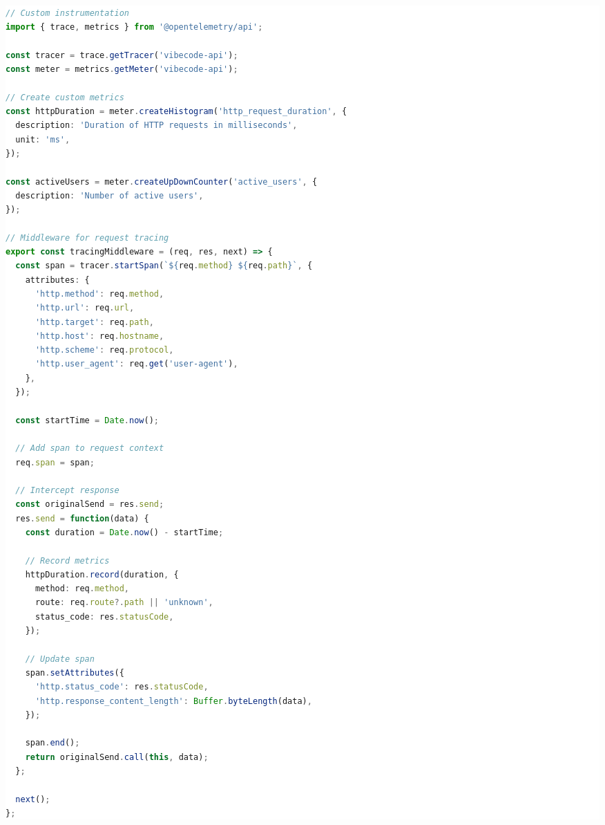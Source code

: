 ```typescript
// Custom instrumentation
import { trace, metrics } from '@opentelemetry/api';

const tracer = trace.getTracer('vibecode-api');
const meter = metrics.getMeter('vibecode-api');

// Create custom metrics
const httpDuration = meter.createHistogram('http_request_duration', {
  description: 'Duration of HTTP requests in milliseconds',
  unit: 'ms',
});

const activeUsers = meter.createUpDownCounter('active_users', {
  description: 'Number of active users',
});

// Middleware for request tracing
export const tracingMiddleware = (req, res, next) => {
  const span = tracer.startSpan(`${req.method} ${req.path}`, {
    attributes: {
      'http.method': req.method,
      'http.url': req.url,
      'http.target': req.path,
      'http.host': req.hostname,
      'http.scheme': req.protocol,
      'http.user_agent': req.get('user-agent'),
    },
  });

  const startTime = Date.now();

  // Add span to request context
  req.span = span;

  // Intercept response
  const originalSend = res.send;
  res.send = function(data) {
    const duration = Date.now() - startTime;
    
    // Record metrics
    httpDuration.record(duration, {
      method: req.method,
      route: req.route?.path || 'unknown',
      status_code: res.statusCode,
    });

    // Update span
    span.setAttributes({
      'http.status_code': res.statusCode,
      'http.response_content_length': Buffer.byteLength(data),
    });

    span.end();
    return originalSend.call(this, data);
  };

  next();
};
```
